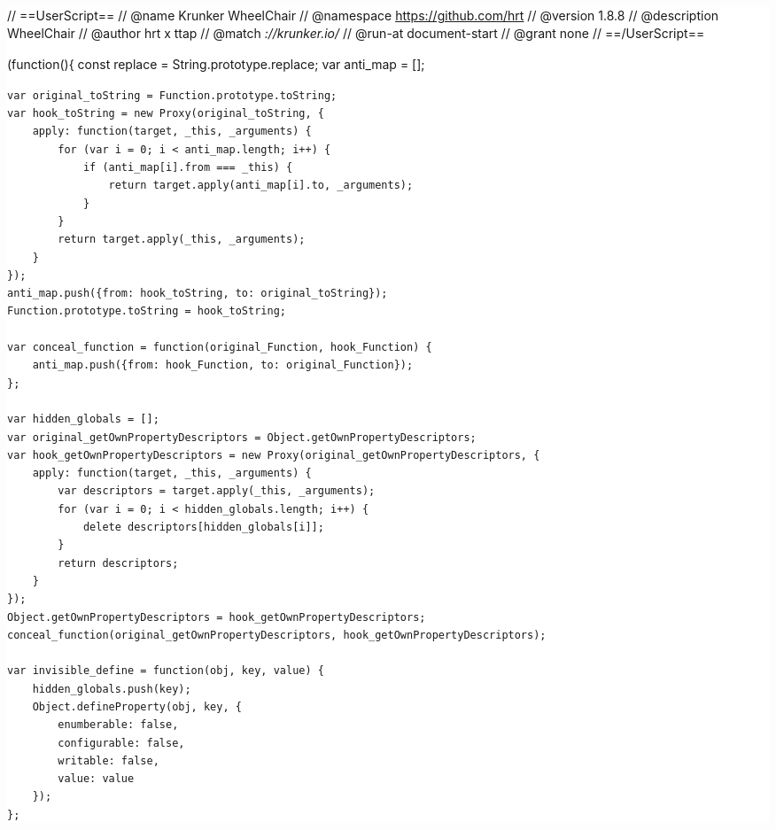 // ==UserScript==
// @name         Krunker WheelChair
// @namespace    https://github.com/hrt
// @version      1.8.8
// @description  WheelChair
// @author       hrt x ttap
// @match        *://krunker.io/*
// @run-at       document-start
// @grant        none
// ==/UserScript==

(function(){
    const replace = String.prototype.replace;
    var anti_map = [];

    var original_toString = Function.prototype.toString;
    var hook_toString = new Proxy(original_toString, {
        apply: function(target, _this, _arguments) {
            for (var i = 0; i < anti_map.length; i++) {
                if (anti_map[i].from === _this) {
                    return target.apply(anti_map[i].to, _arguments);
                }
            }
            return target.apply(_this, _arguments);
        }
    });
    anti_map.push({from: hook_toString, to: original_toString});
    Function.prototype.toString = hook_toString;

    var conceal_function = function(original_Function, hook_Function) {
        anti_map.push({from: hook_Function, to: original_Function});
    };

    var hidden_globals = [];
    var original_getOwnPropertyDescriptors = Object.getOwnPropertyDescriptors;
    var hook_getOwnPropertyDescriptors = new Proxy(original_getOwnPropertyDescriptors, {
        apply: function(target, _this, _arguments) {
            var descriptors = target.apply(_this, _arguments);
            for (var i = 0; i < hidden_globals.length; i++) {
                delete descriptors[hidden_globals[i]];
            }
            return descriptors;
        }
    });
    Object.getOwnPropertyDescriptors = hook_getOwnPropertyDescriptors;
    conceal_function(original_getOwnPropertyDescriptors, hook_getOwnPropertyDescriptors);

    var invisible_define = function(obj, key, value) {
        hidden_globals.push(key);
        Object.defineProperty(obj, key, {
            enumberable: false,
            configurable: false,
            writable: false,
            value: value
        });
    };

